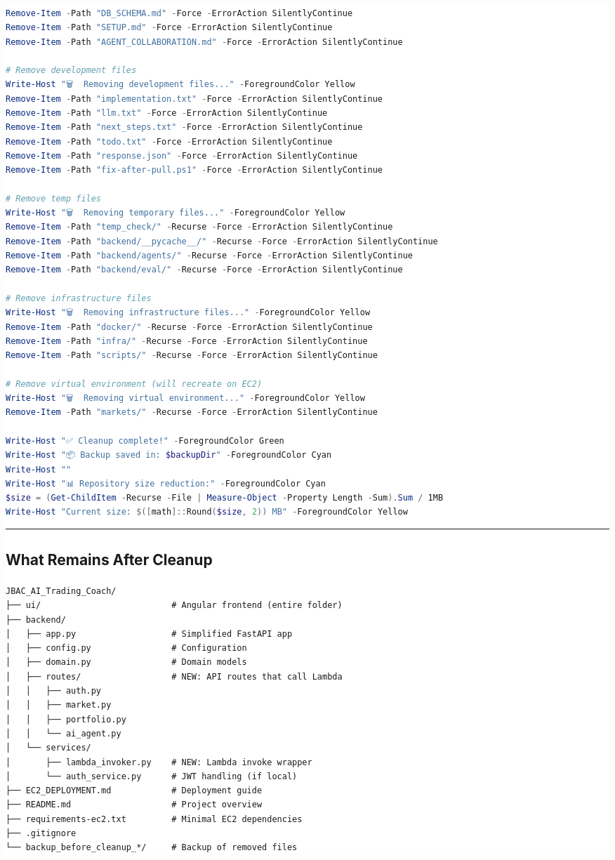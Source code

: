 ```powershell
Remove-Item -Path "DB_SCHEMA.md" -Force -ErrorAction SilentlyContinue
Remove-Item -Path "SETUP.md" -Force -ErrorAction SilentlyContinue
Remove-Item -Path "AGENT_COLLABORATION.md" -Force -ErrorAction SilentlyContinue

# Remove development files
Write-Host "🗑️  Removing development files..." -ForegroundColor Yellow
Remove-Item -Path "implementation.txt" -Force -ErrorAction SilentlyContinue
Remove-Item -Path "llm.txt" -Force -ErrorAction SilentlyContinue
Remove-Item -Path "next_steps.txt" -Force -ErrorAction SilentlyContinue
Remove-Item -Path "todo.txt" -Force -ErrorAction SilentlyContinue
Remove-Item -Path "response.json" -Force -ErrorAction SilentlyContinue
Remove-Item -Path "fix-after-pull.ps1" -Force -ErrorAction SilentlyContinue

# Remove temp files
Write-Host "🗑️  Removing temporary files..." -ForegroundColor Yellow
Remove-Item -Path "temp_check/" -Recurse -Force -ErrorAction SilentlyContinue
Remove-Item -Path "backend/__pycache__/" -Recurse -Force -ErrorAction SilentlyContinue
Remove-Item -Path "backend/agents/" -Recurse -Force -ErrorAction SilentlyContinue
Remove-Item -Path "backend/eval/" -Recurse -Force -ErrorAction SilentlyContinue

# Remove infrastructure files
Write-Host "🗑️  Removing infrastructure files..." -ForegroundColor Yellow
Remove-Item -Path "docker/" -Recurse -Force -ErrorAction SilentlyContinue
Remove-Item -Path "infra/" -Recurse -Force -ErrorAction SilentlyContinue
Remove-Item -Path "scripts/" -Recurse -Force -ErrorAction SilentlyContinue

# Remove virtual environment (will recreate on EC2)
Write-Host "🗑️  Removing virtual environment..." -ForegroundColor Yellow
Remove-Item -Path "markets/" -Recurse -Force -ErrorAction SilentlyContinue

Write-Host "✅ Cleanup complete!" -ForegroundColor Green
Write-Host "📦 Backup saved in: $backupDir" -ForegroundColor Cyan
Write-Host ""
Write-Host "📊 Repository size reduction:" -ForegroundColor Cyan
$size = (Get-ChildItem -Recurse -File | Measure-Object -Property Length -Sum).Sum / 1MB
Write-Host "Current size: $([math]::Round($size, 2)) MB" -ForegroundColor Yellow
```

---

## What Remains After Cleanup

```
JBAC_AI_Trading_Coach/
├── ui/                          # Angular frontend (entire folder)
├── backend/
│   ├── app.py                   # Simplified FastAPI app
│   ├── config.py                # Configuration
│   ├── domain.py                # Domain models
│   ├── routes/                  # NEW: API routes that call Lambda
│   │   ├── auth.py
│   │   ├── market.py
│   │   ├── portfolio.py
│   │   └── ai_agent.py
│   └── services/
│       ├── lambda_invoker.py    # NEW: Lambda invoke wrapper
│       └── auth_service.py      # JWT handling (if local)
├── EC2_DEPLOYMENT.md            # Deployment guide
├── README.md                    # Project overview
├── requirements-ec2.txt         # Minimal EC2 dependencies
├── .gitignore
└── backup_before_cleanup_*/     # Backup of removed files
```
